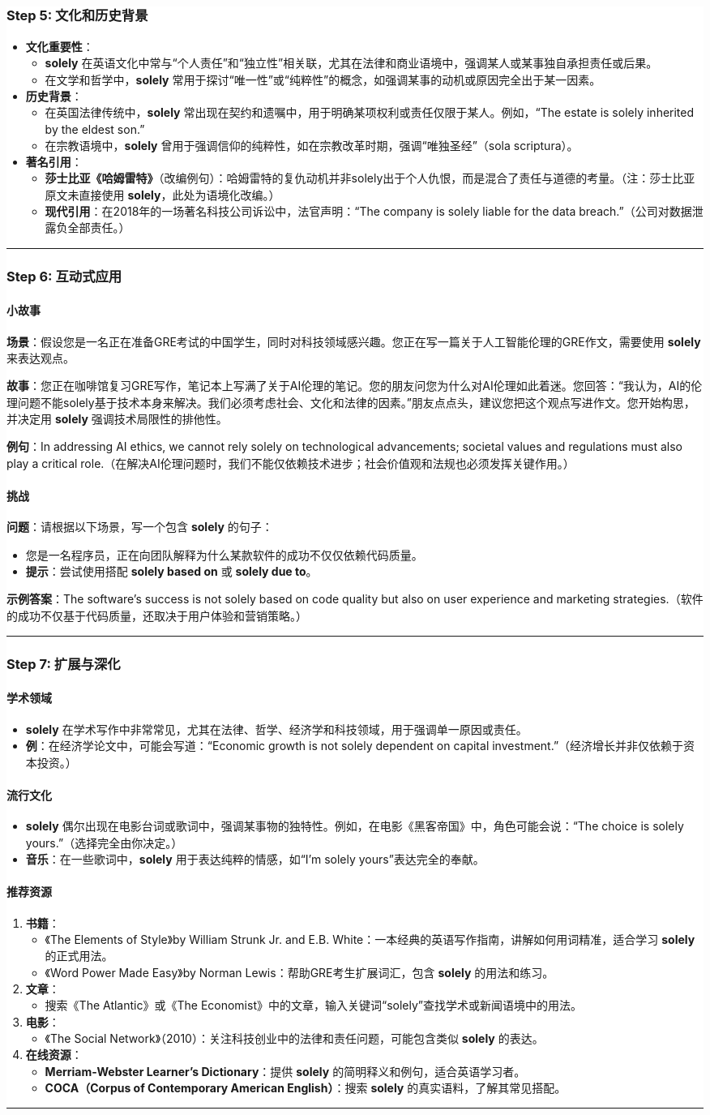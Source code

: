 
### Step 5: 文化和历史背景

- **文化重要性**：
  - **solely** 在英语文化中常与“个人责任”和“独立性”相关联，尤其在法律和商业语境中，强调某人或某事独自承担责任或后果。
  - 在文学和哲学中，**solely** 常用于探讨“唯一性”或“纯粹性”的概念，如强调某事的动机或原因完全出于某一因素。
- **历史背景**：
  - 在英国法律传统中，**solely** 常出现在契约和遗嘱中，用于明确某项权利或责任仅限于某人。例如，“The estate is solely inherited by the eldest son.”
  - 在宗教语境中，**solely** 曾用于强调信仰的纯粹性，如在宗教改革时期，强调“唯独圣经”（sola scriptura）。
- **著名引用**：
  - **莎士比亚《哈姆雷特》**（改编例句）：哈姆雷特的复仇动机并非solely出于个人仇恨，而是混合了责任与道德的考量。（注：莎士比亚原文未直接使用 **solely**，此处为语境化改编。）
  - **现代引用**：在2018年的一场著名科技公司诉讼中，法官声明：“The company is solely liable for the data breach.”（公司对数据泄露负全部责任。）

---

### Step 6: 互动式应用

#### 小故事
**场景**：假设您是一名正在准备GRE考试的中国学生，同时对科技领域感兴趣。您正在写一篇关于人工智能伦理的GRE作文，需要使用 **solely** 来表达观点。

**故事**：您正在咖啡馆复习GRE写作，笔记本上写满了关于AI伦理的笔记。您的朋友问您为什么对AI伦理如此着迷。您回答：“我认为，AI的伦理问题不能solely基于技术本身来解决。我们必须考虑社会、文化和法律的因素。”朋友点点头，建议您把这个观点写进作文。您开始构思，并决定用 **solely** 强调技术局限性的排他性。

**例句**：In addressing AI ethics, we cannot rely solely on technological advancements; societal values and regulations must also play a critical role.（在解决AI伦理问题时，我们不能仅依赖技术进步；社会价值观和法规也必须发挥关键作用。）

#### 挑战
**问题**：请根据以下场景，写一个包含 **solely** 的句子：
- 您是一名程序员，正在向团队解释为什么某款软件的成功不仅仅依赖代码质量。
- **提示**：尝试使用搭配 **solely based on** 或 **solely due to**。

**示例答案**：The software’s success is not solely based on code quality but also on user experience and marketing strategies.（软件的成功不仅基于代码质量，还取决于用户体验和营销策略。）

---

### Step 7: 扩展与深化

#### 学术领域
- **solely** 在学术写作中非常常见，尤其在法律、哲学、经济学和科技领域，用于强调单一原因或责任。
- **例**：在经济学论文中，可能会写道：“Economic growth is not solely dependent on capital investment.”（经济增长并非仅依赖于资本投资。）

#### 流行文化
- **solely** 偶尔出现在电影台词或歌词中，强调某事物的独特性。例如，在电影《黑客帝国》中，角色可能会说：“The choice is solely yours.”（选择完全由你决定。）
- **音乐**：在一些歌词中，**solely** 用于表达纯粹的情感，如“I’m solely yours”表达完全的奉献。

#### 推荐资源
1. **书籍**：
   - 《The Elements of Style》by William Strunk Jr. and E.B. White：一本经典的英语写作指南，讲解如何用词精准，适合学习 **solely** 的正式用法。
   - 《Word Power Made Easy》by Norman Lewis：帮助GRE考生扩展词汇，包含 **solely** 的用法和练习。
2. **文章**：
   - 搜索《The Atlantic》或《The Economist》中的文章，输入关键词“solely”查找学术或新闻语境中的用法。
3. **电影**：
   - 《The Social Network》（2010）：关注科技创业中的法律和责任问题，可能包含类似 **solely** 的表达。
4. **在线资源**：
   - **Merriam-Webster Learner’s Dictionary**：提供 **solely** 的简明释义和例句，适合英语学习者。
   - **COCA（Corpus of Contemporary American English）**：搜索 **solely** 的真实语料，了解其常见搭配。

---